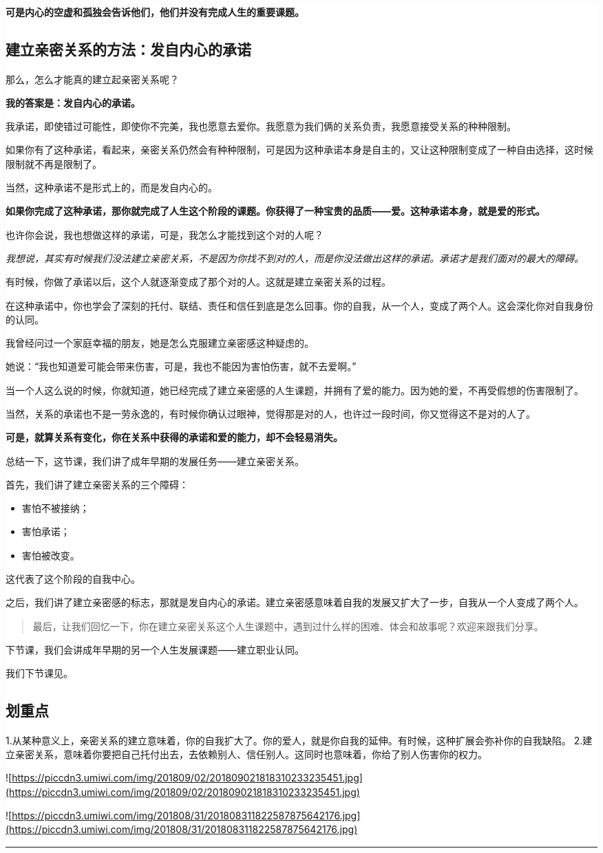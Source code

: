  **可是内心的空虚和孤独会告诉他们，他们并没有完成人生的重要课题。**

## 建立亲密关系的方法：发自内心的承诺

那么，怎么才能真的建立起亲密关系呢？

 **我的答案是：发自内心的承诺。**

我承诺，即使错过可能性，即使你不完美，我也愿意去爱你。我愿意为我们俩的关系负责，我愿意接受关系的种种限制。

如果你有了这种承诺，看起来，亲密关系仍然会有种种限制，可是因为这种承诺本身是自主的，又让这种限制变成了一种自由选择，这时候限制就不再是限制了。

当然，这种承诺不是形式上的，而是发自内心的。

 **如果你完成了这种承诺，那你就完成了人生这个阶段的课题。你获得了一种宝贵的品质——爱。这种承诺本身，就是爱的形式。**

也许你会说，我也想做这样的承诺，可是，我怎么才能找到这个对的人呢？

 *我想说，其实有时候我们没法建立亲密关系，不是因为你找不到对的人，而是你没法做出这样的承诺。承诺才是我们面对的最大的障碍。*

有时候，你做了承诺以后，这个人就逐渐变成了那个对的人。这就是建立亲密关系的过程。

在这种承诺中，你也学会了深刻的托付、联结、责任和信任到底是怎么回事。你的自我，从一个人，变成了两个人。这会深化你对自我身份的认同。

我曾经问过一个家庭幸福的朋友，她是怎么克服建立亲密感这种疑虑的。

她说：“我也知道爱可能会带来伤害，可是，我也不能因为害怕伤害，就不去爱啊。”

当一个人这么说的时候，你就知道，她已经完成了建立亲密感的人生课题，并拥有了爱的能力。因为她的爱，不再受假想的伤害限制了。

当然，关系的承诺也不是一劳永逸的，有时候你确认过眼神，觉得那是对的人，也许过一段时间，你又觉得这不是对的人了。

 **可是，就算关系有变化，你在关系中获得的承诺和爱的能力，却不会轻易消失。**

总结一下，这节课，我们讲了成年早期的发展任务——建立亲密关系。

首先，我们讲了建立亲密关系的三个障碍：

* 害怕不被接纳；

* 害怕承诺；

* 害怕被改变。

这代表了这个阶段的自我中心。

之后，我们讲了建立亲密感的标志，那就是发自内心的承诺。建立亲密感意味着自我的发展又扩大了一步，自我从一个人变成了两个人。

> 最后，让我们回忆一下，你在建立亲密关系这个人生课题中，遇到过什么样的困难、体会和故事呢？欢迎来跟我们分享。

下节课，我们会讲成年早期的另一个人生发展课题——建立职业认同。

我们下节课见。

## 划重点

1.从某种意义上，亲密关系的建立意味着，你的自我扩大了。你的爱人，就是你自我的延伸。有时候，这种扩展会弥补你的自我缺陷。
2.建立亲密关系，意味着你要把自己托付出去，去依赖别人、信任别人。这同时也意味着，你给了别人伤害你的权力。

![https://piccdn3.umiwi.com/img/201809/02/201809021818310233235451.jpg](https://piccdn3.umiwi.com/img/201809/02/201809021818310233235451.jpg)

![https://piccdn3.umiwi.com/img/201808/31/201808311822587875642176.jpg](https://piccdn3.umiwi.com/img/201808/31/201808311822587875642176.jpg)

---
